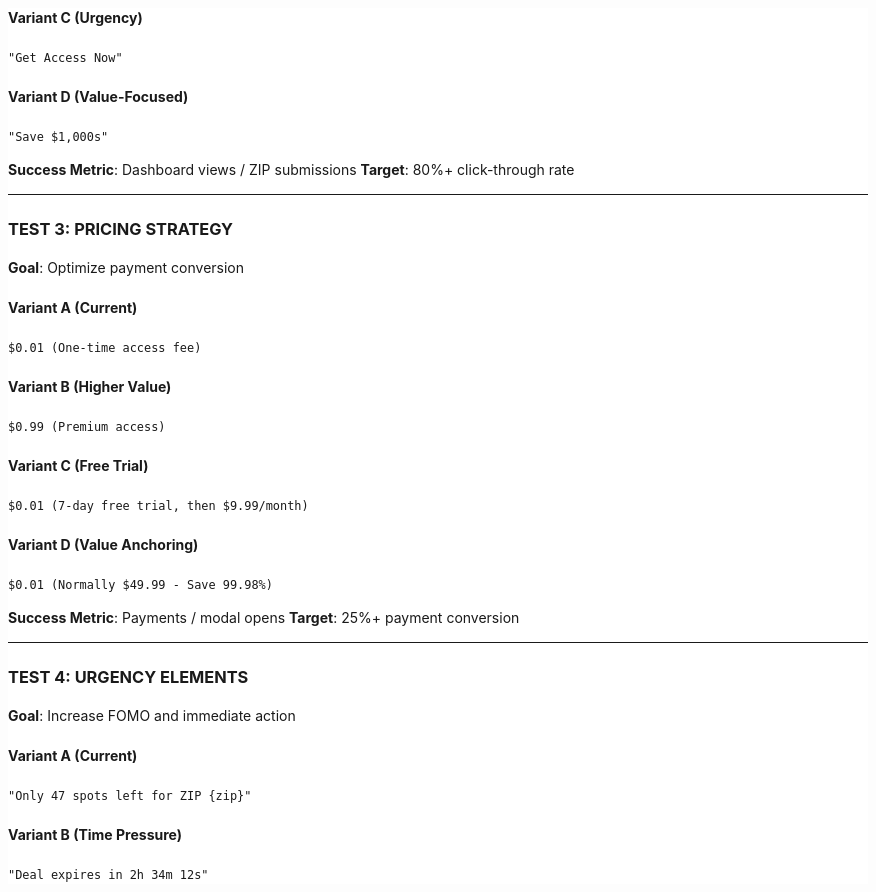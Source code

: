 #### **Variant C (Urgency)**
```
"Get Access Now"
```

#### **Variant D (Value-Focused)**
```
"Save $1,000s"
```

**Success Metric**: Dashboard views / ZIP submissions
**Target**: 80%+ click-through rate

---

### **TEST 3: PRICING STRATEGY**
**Goal**: Optimize payment conversion

#### **Variant A (Current)**
```
$0.01 (One-time access fee)
```

#### **Variant B (Higher Value)**
```
$0.99 (Premium access)
```

#### **Variant C (Free Trial)**
```
$0.01 (7-day free trial, then $9.99/month)
```

#### **Variant D (Value Anchoring)**
```
$0.01 (Normally $49.99 - Save 99.98%)
```

**Success Metric**: Payments / modal opens
**Target**: 25%+ payment conversion

---

### **TEST 4: URGENCY ELEMENTS**
**Goal**: Increase FOMO and immediate action

#### **Variant A (Current)**
```
"Only 47 spots left for ZIP {zip}"
```

#### **Variant B (Time Pressure)**
```
"Deal expires in 2h 34m 12s"
```

